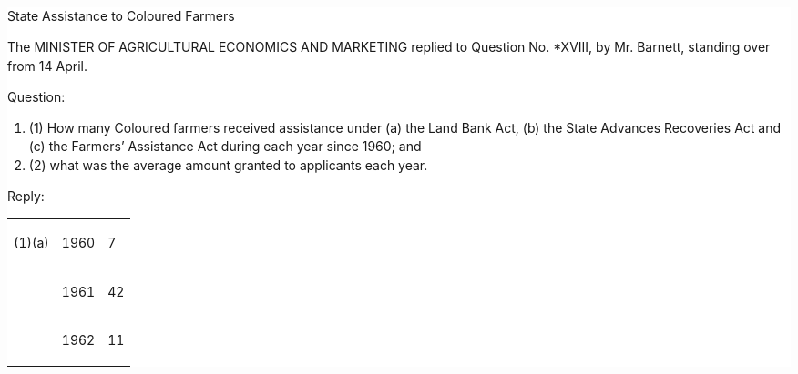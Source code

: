 </ol>

</answer>

</oralStatements>

<oralStatements>

<heading>State Assistance to Coloured Farmers</heading>

<p>The MINISTER OF AGRICULTURAL ECONOMICS AND MARKETING replied to Question No. *XVIII, by Mr. Barnett, standing over from 14 April.</p>

<question by="#barnett" to="#minister_of_agricultural_economics_and_marketing">

<heading>Question:</heading>

<ol>

<li>(1) How many Coloured farmers received assistance under (a) the Land Bank Act, (b) the State Advances Recoveries Act and (c) the Farmers&#x2019; Assistance Act during each year since 1960; and</li>

<li>(2) what was the average amount granted to applicants each year.</li>

</ol>

</question>

<answer by="#minister_of_agricultural_economics_and_marketing" to="#barnett">

<heading>Reply:</heading>

<table>

<tr>

<td><p>(1)(a)</p></td>

<td><p>1960</p></td>

<td><p>7</p></td>

</tr>

<tr>

<td><p></p></td>

<td><p>1961</p></td>

<td><p>42</p></td>

</tr>

<tr>

<td><p></p></td>

<td><p>1962</p></td>

<td><p>11</p></td>

</tr>
